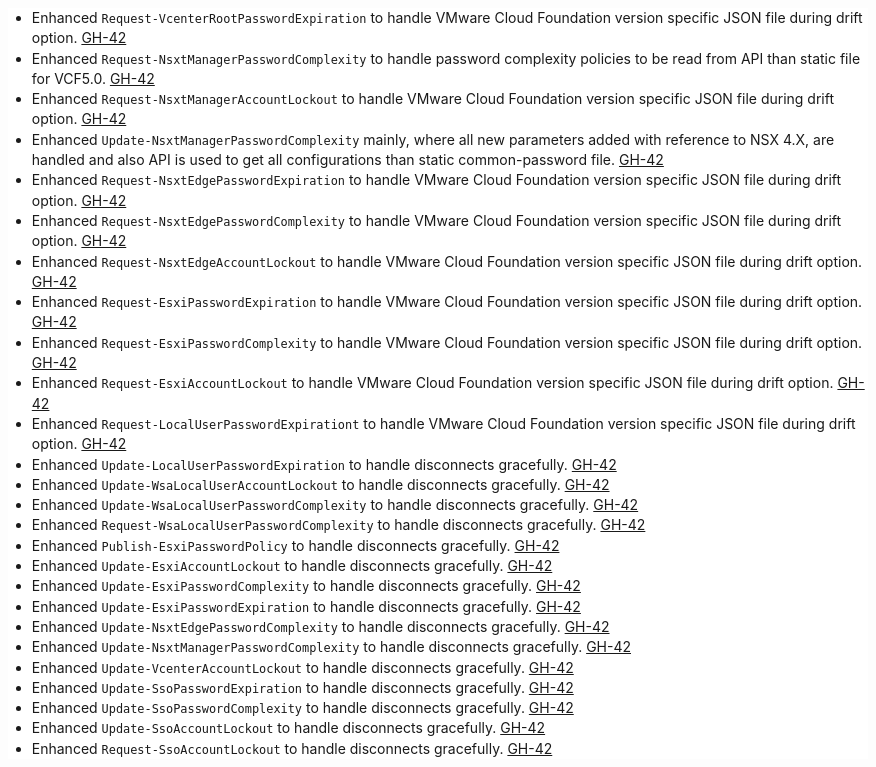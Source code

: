 - Enhanced `Request-VcenterRootPasswordExpiration` to handle VMware Cloud Foundation version specific JSON file during drift option. [GH-42](https://github.com/vmware/powershell-module-for-vmware-cloud-foundation-password-management/pull/42)
- Enhanced `Request-NsxtManagerPasswordComplexity` to handle password complexity policies to be read from API than static file for VCF5.0. [GH-42](https://github.com/vmware/powershell-module-for-vmware-cloud-foundation-password-management/pull/42)
- Enhanced `Request-NsxtManagerAccountLockout` to handle VMware Cloud Foundation version specific JSON file during drift option. [GH-42](https://github.com/vmware/powershell-module-for-vmware-cloud-foundation-password-management/pull/42)
- Enhanced `Update-NsxtManagerPasswordComplexity` mainly, where all new parameters added with reference to NSX 4.X, are handled and also API is used to get all configurations than static common-password file. [GH-42](https://github.com/vmware/powershell-module-for-vmware-cloud-foundation-password-management/pull/42)
- Enhanced `Request-NsxtEdgePasswordExpiration` to handle VMware Cloud Foundation version specific JSON file during drift option. [GH-42](https://github.com/vmware/powershell-module-for-vmware-cloud-foundation-password-management/pull/42)
- Enhanced `Request-NsxtEdgePasswordComplexity` to handle VMware Cloud Foundation version specific JSON file during drift option. [GH-42](https://github.com/vmware/powershell-module-for-vmware-cloud-foundation-password-management/pull/42)
- Enhanced `Request-NsxtEdgeAccountLockout` to handle VMware Cloud Foundation version specific JSON file during drift option. [GH-42](https://github.com/vmware/powershell-module-for-vmware-cloud-foundation-password-management/pull/42)
- Enhanced `Request-EsxiPasswordExpiration` to handle VMware Cloud Foundation version specific JSON file during drift option. [GH-42](https://github.com/vmware/powershell-module-for-vmware-cloud-foundation-password-management/pull/42)
- Enhanced `Request-EsxiPasswordComplexity` to handle VMware Cloud Foundation version specific JSON file during drift option. [GH-42](https://github.com/vmware/powershell-module-for-vmware-cloud-foundation-password-management/pull/42)
- Enhanced `Request-EsxiAccountLockout` to handle VMware Cloud Foundation version specific JSON file during drift option. [GH-42](https://github.com/vmware/powershell-module-for-vmware-cloud-foundation-password-management/pull/42)
- Enhanced `Request-LocalUserPasswordExpirationt` to handle VMware Cloud Foundation version specific JSON file during drift option. [GH-42](https://github.com/vmware/powershell-module-for-vmware-cloud-foundation-password-management/pull/42)
- Enhanced `Update-LocalUserPasswordExpiration` to handle disconnects gracefully. [GH-42](https://github.com/vmware/powershell-module-for-vmware-cloud-foundation-password-management/pull/42)
- Enhanced `Update-WsaLocalUserAccountLockout` to handle disconnects gracefully. [GH-42](https://github.com/vmware/powershell-module-for-vmware-cloud-foundation-password-management/pull/42)
- Enhanced `Update-WsaLocalUserPasswordComplexity` to handle disconnects gracefully. [GH-42](https://github.com/vmware/powershell-module-for-vmware-cloud-foundation-password-management/pull/42)
- Enhanced `Request-WsaLocalUserPasswordComplexity` to handle disconnects gracefully. [GH-42](https://github.com/vmware/powershell-module-for-vmware-cloud-foundation-password-management/pull/42)
- Enhanced `Publish-EsxiPasswordPolicy` to handle disconnects gracefully. [GH-42](https://github.com/vmware/powershell-module-for-vmware-cloud-foundation-password-management/pull/42)
- Enhanced `Update-EsxiAccountLockout` to handle disconnects gracefully. [GH-42](https://github.com/vmware/powershell-module-for-vmware-cloud-foundation-password-management/pull/42)
- Enhanced `Update-EsxiPasswordComplexity` to handle disconnects gracefully. [GH-42](https://github.com/vmware/powershell-module-for-vmware-cloud-foundation-password-management/pull/42)
- Enhanced `Update-EsxiPasswordExpiration` to handle disconnects gracefully. [GH-42](https://github.com/vmware/powershell-module-for-vmware-cloud-foundation-password-management/pull/42)
- Enhanced `Update-NsxtEdgePasswordComplexity` to handle disconnects gracefully. [GH-42](https://github.com/vmware/powershell-module-for-vmware-cloud-foundation-password-management/pull/42)
- Enhanced `Update-NsxtManagerPasswordComplexity` to handle disconnects gracefully. [GH-42](https://github.com/vmware/powershell-module-for-vmware-cloud-foundation-password-management/pull/42)
- Enhanced `Update-VcenterAccountLockout` to handle disconnects gracefully. [GH-42](https://github.com/vmware/powershell-module-for-vmware-cloud-foundation-password-management/pull/42)
- Enhanced `Update-SsoPasswordExpiration` to handle disconnects gracefully. [GH-42](https://github.com/vmware/powershell-module-for-vmware-cloud-foundation-password-management/pull/42)
- Enhanced `Update-SsoPasswordComplexity` to handle disconnects gracefully. [GH-42](https://github.com/vmware/powershell-module-for-vmware-cloud-foundation-password-management/pull/42)
- Enhanced `Update-SsoAccountLockout` to handle disconnects gracefully. [GH-42](https://github.com/vmware/powershell-module-for-vmware-cloud-foundation-password-management/pull/42)
- Enhanced `Request-SsoAccountLockout` to handle disconnects gracefully. [GH-42](https://github.com/vmware/powershell-module-for-vmware-cloud-foundation-password-management/pull/42)